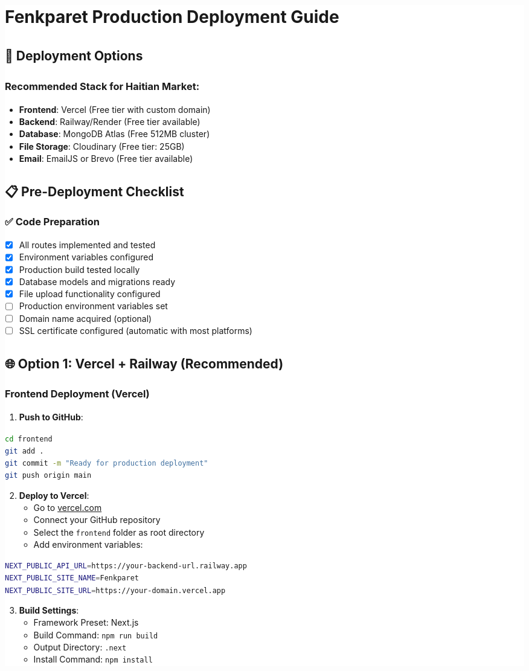 # Fenkparet Production Deployment Guide

## 🚀 Deployment Options

### Recommended Stack for Haitian Market:
- **Frontend**: Vercel (Free tier with custom domain)
- **Backend**: Railway/Render (Free tier available)
- **Database**: MongoDB Atlas (Free 512MB cluster)
- **File Storage**: Cloudinary (Free tier: 25GB)
- **Email**: EmailJS or Brevo (Free tier available)

## 📋 Pre-Deployment Checklist

### ✅ Code Preparation
- [x] All routes implemented and tested
- [x] Environment variables configured
- [x] Production build tested locally
- [x] Database models and migrations ready
- [x] File upload functionality configured
- [ ] Production environment variables set
- [ ] Domain name acquired (optional)
- [ ] SSL certificate configured (automatic with most platforms)

## 🌐 Option 1: Vercel + Railway (Recommended)

### Frontend Deployment (Vercel)

1. **Push to GitHub**:
```bash
cd frontend
git add .
git commit -m "Ready for production deployment"
git push origin main
```

2. **Deploy to Vercel**:
   - Go to [vercel.com](https://vercel.com)
   - Connect your GitHub repository
   - Select the `frontend` folder as root directory
   - Add environment variables:

```bash
NEXT_PUBLIC_API_URL=https://your-backend-url.railway.app
NEXT_PUBLIC_SITE_NAME=Fenkparet
NEXT_PUBLIC_SITE_URL=https://your-domain.vercel.app
```

3. **Build Settings**:
   - Framework Preset: Next.js
   - Build Command: `npm run build`
   - Output Directory: `.next`
   - Install Command: `npm install`

